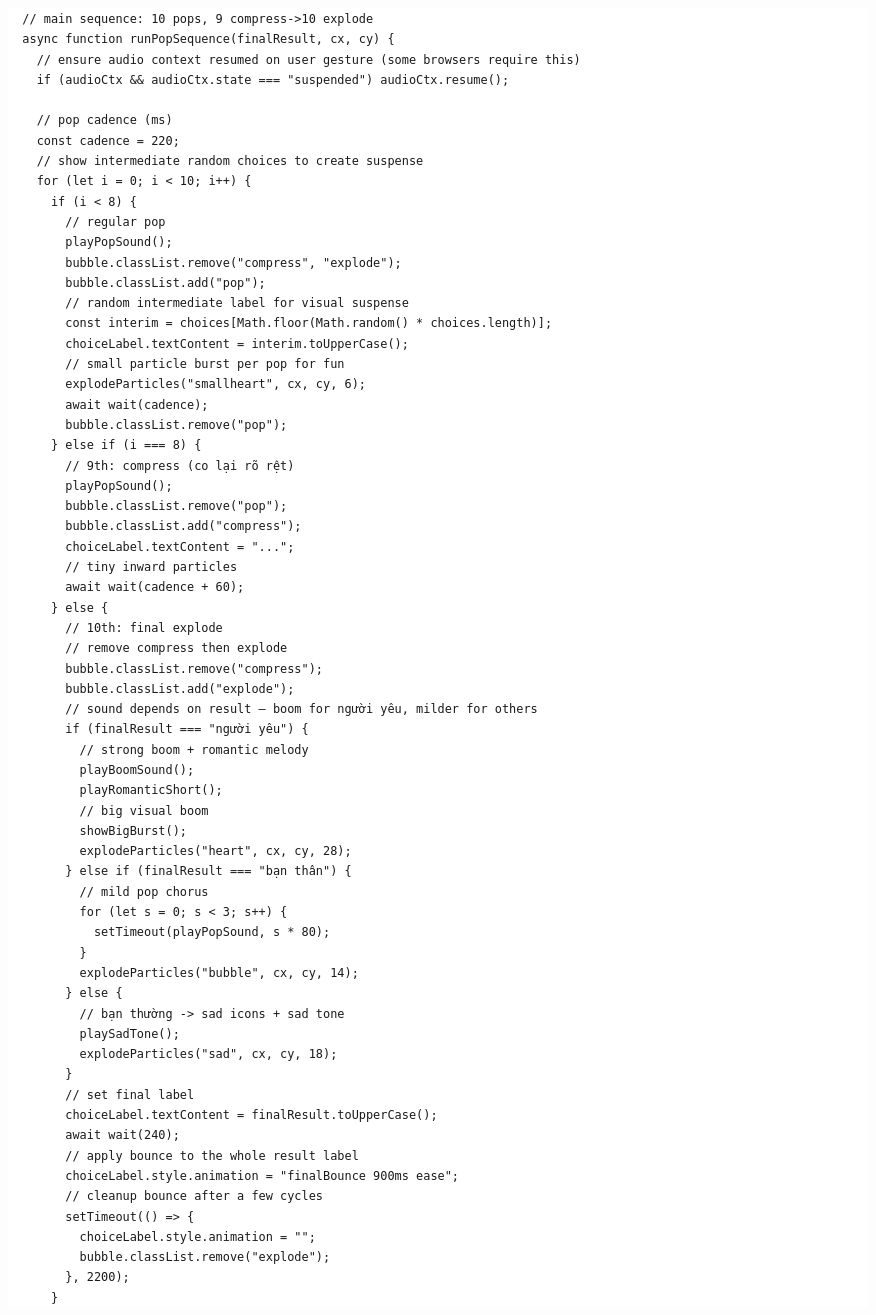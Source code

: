       // main sequence: 10 pops, 9 compress->10 explode
      async function runPopSequence(finalResult, cx, cy) {
        // ensure audio context resumed on user gesture (some browsers require this)
        if (audioCtx && audioCtx.state === "suspended") audioCtx.resume();

        // pop cadence (ms)
        const cadence = 220;
        // show intermediate random choices to create suspense
        for (let i = 0; i < 10; i++) {
          if (i < 8) {
            // regular pop
            playPopSound();
            bubble.classList.remove("compress", "explode");
            bubble.classList.add("pop");
            // random intermediate label for visual suspense
            const interim = choices[Math.floor(Math.random() * choices.length)];
            choiceLabel.textContent = interim.toUpperCase();
            // small particle burst per pop for fun
            explodeParticles("smallheart", cx, cy, 6);
            await wait(cadence);
            bubble.classList.remove("pop");
          } else if (i === 8) {
            // 9th: compress (co lại rõ rệt)
            playPopSound();
            bubble.classList.remove("pop");
            bubble.classList.add("compress");
            choiceLabel.textContent = "...";
            // tiny inward particles
            await wait(cadence + 60);
          } else {
            // 10th: final explode
            // remove compress then explode
            bubble.classList.remove("compress");
            bubble.classList.add("explode");
            // sound depends on result — boom for người yêu, milder for others
            if (finalResult === "người yêu") {
              // strong boom + romantic melody
              playBoomSound();
              playRomanticShort();
              // big visual boom
              showBigBurst();
              explodeParticles("heart", cx, cy, 28);
            } else if (finalResult === "bạn thân") {
              // mild pop chorus
              for (let s = 0; s < 3; s++) {
                setTimeout(playPopSound, s * 80);
              }
              explodeParticles("bubble", cx, cy, 14);
            } else {
              // bạn thường -> sad icons + sad tone
              playSadTone();
              explodeParticles("sad", cx, cy, 18);
            }
            // set final label
            choiceLabel.textContent = finalResult.toUpperCase();
            await wait(240);
            // apply bounce to the whole result label
            choiceLabel.style.animation = "finalBounce 900ms ease";
            // cleanup bounce after a few cycles
            setTimeout(() => {
              choiceLabel.style.animation = "";
              bubble.classList.remove("explode");
            }, 2200);
          }